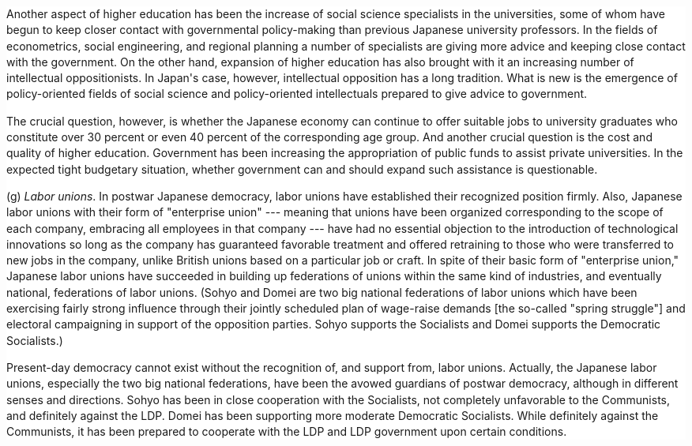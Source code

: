 Another aspect of higher education has been the increase
of social science specialists in the universities, some of whom
have begun to keep closer contact with governmental
policy-making than previous Japanese university professors.
In the fields of econometrics, social engineering, and regional
planning a number of specialists are giving more advice and
keeping close contact with the government. On the other
hand, expansion of higher education has also brought with it
an increasing number of intellectual oppositionists. In Japan's
case, however, intellectual opposition has a long tradition.
What is new is the emergence of policy-oriented fields of
social science and policy-oriented intellectuals prepared to
give advice to government.

The crucial question, however, is whether the Japanese
economy can continue to offer suitable jobs to university
graduates who constitute over 30 percent or even 40 percent
of the corresponding age group. And another crucial question
is the cost and quality of higher education. Government has
been increasing the appropriation of public funds to assist
private universities. In the expected tight budgetary situation,
whether government can and should expand such assistance is
questionable.

\(g) _Labor unions_. In postwar Japanese democracy, labor
unions have established their recognized position firmly.
Also, Japanese labor unions with their form of "enterprise
union" --- meaning that unions have been organized
corresponding to the scope of each company, embracing all
employees in that company --- have had no essential objection
to the introduction of technological innovations so long as
the company has guaranteed favorable treatment and offered
retraining to those who were transferred to new jobs in the
company, unlike British unions based on a particular job or
craft. In spite of their basic form of "enterprise union,"
Japanese labor unions have succeeded in building up
federations of unions within the same kind of industries, and
eventually national, federations of labor unions. (Sohyo and
Domei are two big national federations of labor unions which
have been exercising fairly strong influence through their
jointly scheduled plan of wage-raise demands \[the so-called
"spring struggle"\] and electoral campaigning in support of
the opposition parties. Sohyo supports the Socialists and
Domei supports the Democratic Socialists.)

Present-day democracy cannot exist without the recognition
of, and support from, labor unions. Actually, the
Japanese labor unions, especially the two big national
federations, have been the avowed guardians of postwar
democracy, although in different senses and directions. Sohyo
has been in close cooperation with the Socialists, not completely
unfavorable to the Communists, and definitely against
the LDP. Domei has been supporting more moderate Democratic
Socialists. While definitely against the Communists, it
has been prepared to cooperate with the LDP and LDP
government upon certain conditions.
